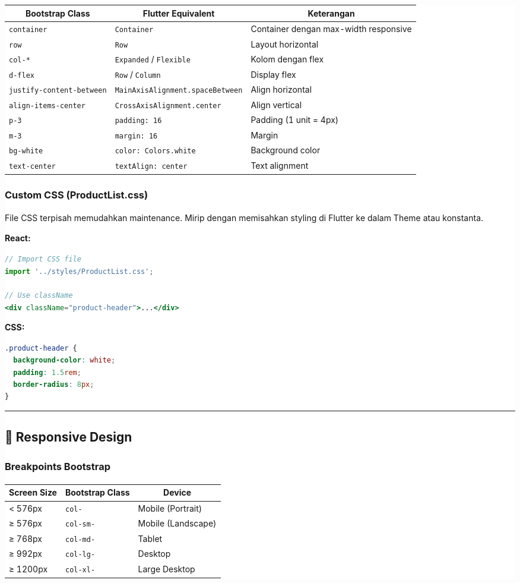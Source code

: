 | Bootstrap Class | Flutter Equivalent | Keterangan |
|----------------|-------------------|------------|
| `container` | `Container` | Container dengan max-width responsive |
| `row` | `Row` | Layout horizontal |
| `col-*` | `Expanded` / `Flexible` | Kolom dengan flex |
| `d-flex` | `Row` / `Column` | Display flex |
| `justify-content-between` | `MainAxisAlignment.spaceBetween` | Align horizontal |
| `align-items-center` | `CrossAxisAlignment.center` | Align vertical |
| `p-3` | `padding: 16` | Padding (1 unit = 4px) |
| `m-3` | `margin: 16` | Margin |
| `bg-white` | `color: Colors.white` | Background color |
| `text-center` | `textAlign: center` | Text alignment |

### Custom CSS (ProductList.css)

File CSS terpisah memudahkan maintenance. Mirip dengan memisahkan styling di Flutter ke dalam Theme atau konstanta.

**React:**
```jsx
// Import CSS file
import '../styles/ProductList.css';

// Use className
<div className="product-header">...</div>
```

**CSS:**
```css
.product-header {
  background-color: white;
  padding: 1.5rem;
  border-radius: 8px;
}
```

---

## 📱 Responsive Design

### Breakpoints Bootstrap

| Screen Size | Bootstrap Class | Device |
|------------|----------------|---------|
| < 576px | `col-` | Mobile (Portrait) |
| ≥ 576px | `col-sm-` | Mobile (Landscape) |
| ≥ 768px | `col-md-` | Tablet |
| ≥ 992px | `col-lg-` | Desktop |
| ≥ 1200px | `col-xl-` | Large Desktop |

